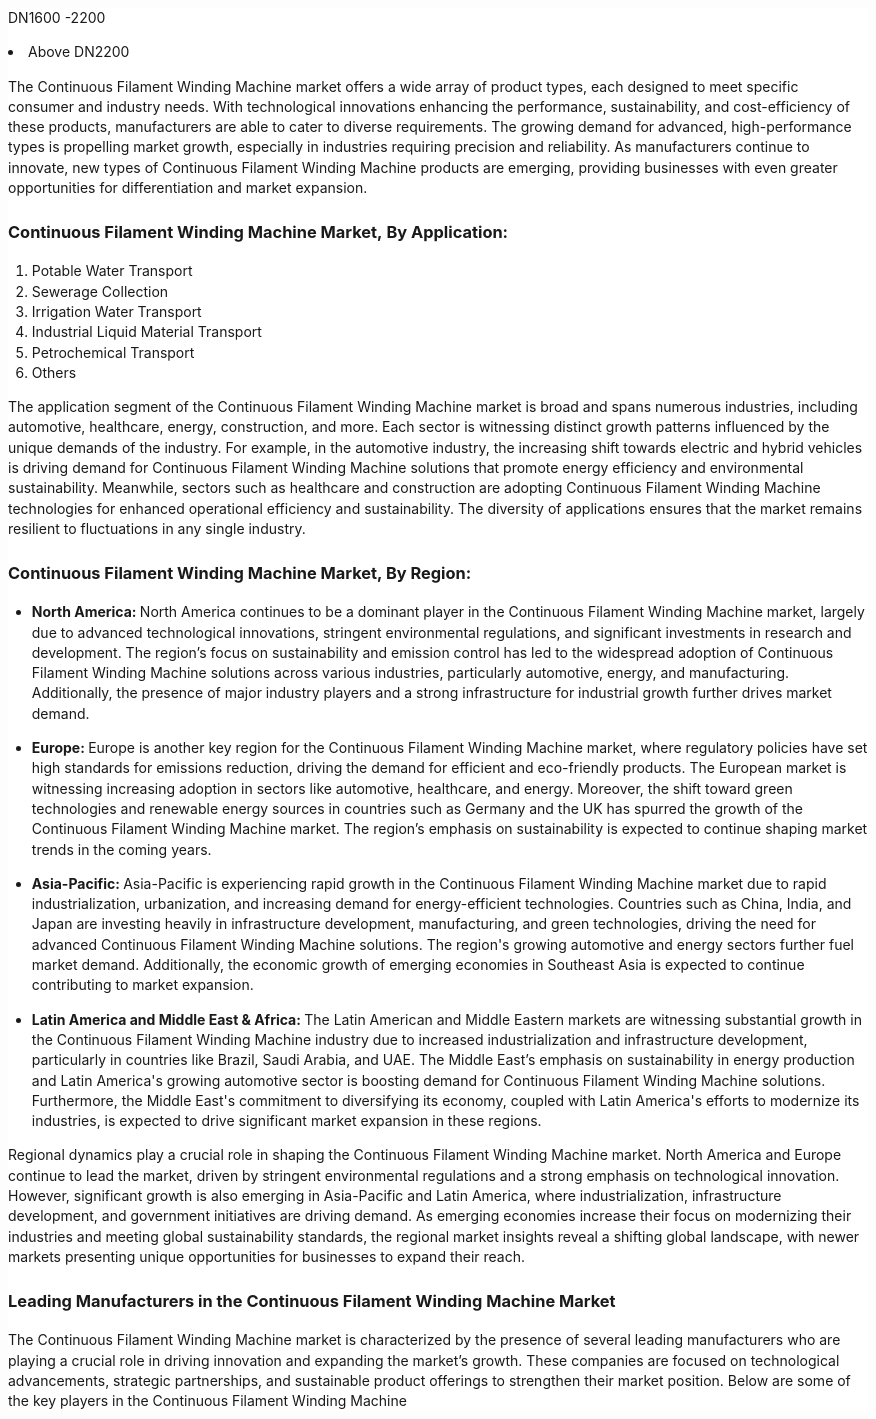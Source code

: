 DN1600 -2200<li> Above DN2200</li></ol><p>The Continuous Filament Winding Machine market offers a wide array of product types, each designed to meet specific consumer and industry needs. With technological innovations enhancing the performance, sustainability, and cost-efficiency of these products, manufacturers are able to cater to diverse requirements. The growing demand for advanced, high-performance types is propelling market growth, especially in industries requiring precision and reliability. As manufacturers continue to innovate, new types of Continuous Filament Winding Machine products are emerging, providing businesses with even greater opportunities for differentiation and market expansion.</p><h3>Continuous Filament Winding Machine Market,&nbsp;By Application:</h3><ol><li>Potable Water Transport<li> Sewerage Collection<li> Irrigation Water Transport<li> Industrial Liquid Material Transport<li> Petrochemical Transport<li> Others</li></ol><p>The application segment of the Continuous Filament Winding Machine market is broad and spans numerous industries, including automotive, healthcare, energy, construction, and more. Each sector is witnessing distinct growth patterns influenced by the unique demands of the industry. For example, in the automotive industry, the increasing shift towards electric and hybrid vehicles is driving demand for Continuous Filament Winding Machine solutions that promote energy efficiency and environmental sustainability. Meanwhile, sectors such as healthcare and construction are adopting Continuous Filament Winding Machine technologies for enhanced operational efficiency and sustainability. The diversity of applications ensures that the market remains resilient to fluctuations in any single industry.</p><h3>Continuous Filament Winding Machine Market, By Region:</h3><ul><li><p><strong>North America:&nbsp;</strong>North America continues to be a dominant player in the Continuous Filament Winding Machine market, largely due to advanced technological innovations, stringent environmental regulations, and significant investments in research and development. The region&rsquo;s focus on sustainability and emission control has led to the widespread adoption of Continuous Filament Winding Machine solutions across various industries, particularly automotive, energy, and manufacturing. Additionally, the presence of major industry players and a strong infrastructure for industrial growth further drives market demand.</p></li><li><p><strong><strong>Europe:&nbsp;</strong></strong>Europe is another key region for the Continuous Filament Winding Machine market, where regulatory policies have set high standards for emissions reduction, driving the demand for efficient and eco-friendly products. The European market is witnessing increasing adoption in sectors like automotive, healthcare, and energy. Moreover, the shift toward green technologies and renewable energy sources in countries such as Germany and the UK has spurred the growth of the Continuous Filament Winding Machine market. The region&rsquo;s emphasis on sustainability is expected to continue shaping market trends in the coming years.</p></li><li><p><strong><strong>Asia-Pacific:&nbsp;</strong></strong>Asia-Pacific is experiencing rapid growth in the Continuous Filament Winding Machine market due to rapid industrialization, urbanization, and increasing demand for energy-efficient technologies. Countries such as China, India, and Japan are investing heavily in infrastructure development, manufacturing, and green technologies, driving the need for advanced Continuous Filament Winding Machine solutions. The region's growing automotive and energy sectors further fuel market demand. Additionally, the economic growth of emerging economies in Southeast Asia is expected to continue contributing to market expansion.</p></li><li><p><strong><strong>Latin America and Middle East &amp; Africa:&nbsp;</strong></strong>The Latin American and Middle Eastern markets are witnessing substantial growth in the Continuous Filament Winding Machine industry due to increased industrialization and infrastructure development, particularly in countries like Brazil, Saudi Arabia, and UAE. The Middle East&rsquo;s emphasis on sustainability in energy production and Latin America's growing automotive sector is boosting demand for Continuous Filament Winding Machine solutions. Furthermore, the Middle East's commitment to diversifying its economy, coupled with Latin America's efforts to modernize its industries, is expected to drive significant market expansion in these regions.</p></li></ul><p>Regional dynamics play a crucial role in shaping the Continuous Filament Winding Machine market. North America and Europe continue to lead the market, driven by stringent environmental regulations and a strong emphasis on technological innovation. However, significant growth is also emerging in Asia-Pacific and Latin America, where industrialization, infrastructure development, and government initiatives are driving demand. As emerging economies increase their focus on modernizing their industries and meeting global sustainability standards, the regional market insights reveal a shifting global landscape, with newer markets presenting unique opportunities for businesses to expand their reach.</p><h3><strong>Leading Manufacturers in the Continuous Filament Winding Machine Market</strong></h3><p>The Continuous Filament Winding Machine market is characterized by the presence of several leading manufacturers who are playing a crucial role in driving innovation and expanding the market&rsquo;s growth. These companies are focused on technological advancements, strategic partnerships, and sustainable product offerings to strengthen their market position. Below are some of the key players in the Continuous Filament Winding Machine